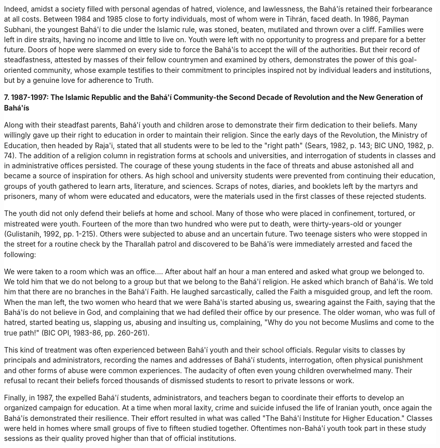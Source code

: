 Indeed, amidst a society filled with personal agendas of hatred, violence, and lawlessness, the Bahá'ís retained their forbearance at all costs. Between 1984 and 1985 close to forty individuals, most of whom were in Tihrán, faced death. In 1986, Payman Subhani, the youngest Bahá'í to die under the Islamic rule, was stoned, beaten, mutilated and thrown over a cliff. Families were left in dire straits, having no income and little to live on. Youth were left with no opportunity to progress and prepare for a better future. Doors of hope were slammed on every side to force the Bahá'ís to accept the will of the authorities. But their record of steadfastness, attested by masses of their fellow countrymen and examined by others, demonstrates the power of this goal-oriented community, whose example testifies to their commitment to principles inspired not by individual leaders and institutions, but by a genuine love for adherence to Truth.

**7\. 1987-1997: The Islamic Republic and the Bahá'í Community-the Second Decade of Revolution and the New Generation of Bahá'ís**

Along with their steadfast parents, Bahá'í youth and children arose to demonstrate their firm dedication to their beliefs. Many willingly gave up their right to education in order to maintain their religion. Since the early days of the Revolution, the Ministry of Education, then headed by Raja'i, stated that all students were to be led to the "right path" (Sears, 1982, p. 143; BIC UNO, 1982, p. 74). The addition of a religion column in registration forms at schools and universities, and interrogation of students in classes and in administrative offices persisted. The courage of these young students in the face of threats and abuse astonished all and became a source of inspiration for others. As high school and university students were prevented from continuing their education, groups of youth gathered to learn arts, literature, and sciences. Scraps of notes, diaries, and booklets left by the martyrs and prisoners, many of whom were educated and educators, were the materials used in the first classes of these rejected students.

The youth did not only defend their beliefs at home and school. Many of those who were placed in confinement, tortured, or mistreated were youth. Fourteen of the more than two hundred who were put to death, were thirty-years-old or younger (Gulistanih, 1992, pp. 1-215). Others were subjected to abuse and an uncertain future. Two teenage sisters who were stopped in the street for a routine check by the Tharallah patrol and discovered to be Bahá'ís were immediately arrested and faced the following:

We were taken to a room which was an office.… After about half an hour a man entered and asked what group we belonged to. We told him that we do not belong to a group but that we belong to the Bahá'í religion. He asked which branch of Bahá'ís. We told him that there are no branches in the Bahá'í Faith. He laughed sarcastically, called the Faith a misguided group, and left the room. When the man left, the two women who heard that we were Bahá'ís started abusing us, swearing against the Faith, saying that the Bahá'ís do not believe in God, and complaining that we had defiled their office by our presence. The older woman, who was full of hatred, started beating us, slapping us, abusing and insulting us, complaining, "Why do you not become Muslims and come to the true path!" (BIC OPI, 1983-86, pp. 260-261).

This kind of treatment was often experienced between Bahá'í youth and their school officials. Regular visits to classes by principals and administrators, recording the names and addresses of Bahá'í students, interrogation, often physical punishment and other forms of abuse were common experiences. The audacity of often even young children overwhelmed many. Their refusal to recant their beliefs forced thousands of dismissed students to resort to private lessons or work.

Finally, in 1987, the expelled Bahá'í students, administrators, and teachers began to coordinate their efforts to develop an organized campaign for education. At a time when moral laxity, crime and suicide infused the life of Iranian youth, once again the Bahá'ís demonstrated their resilience. Their effort resulted in what was called "The Bahá'í Institute for Higher Education." Classes were held in homes where small groups of five to fifteen studied together. Oftentimes non-Bahá'í youth took part in these study sessions as their quality proved higher than that of official institutions.
